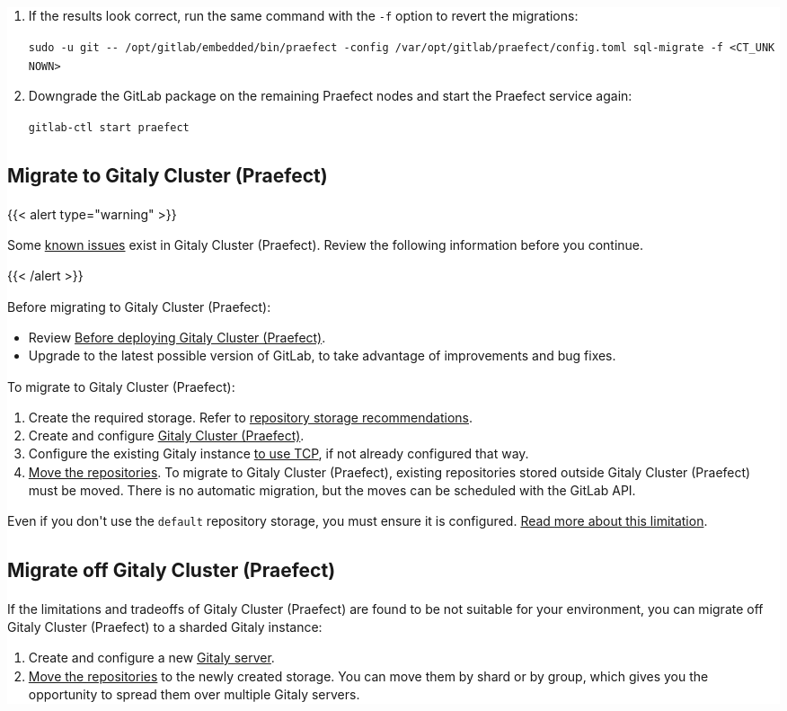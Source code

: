 1. If the results look correct, run the same command with the `-f` option to revert the migrations:

   ```shell
   sudo -u git -- /opt/gitlab/embedded/bin/praefect -config /var/opt/gitlab/praefect/config.toml sql-migrate -f <CT_UNKNOWN>
   ```

1. Downgrade the GitLab package on the remaining Praefect nodes and start the Praefect service again:

   ```shell
   gitlab-ctl start praefect
   ```

## Migrate to Gitaly Cluster (Praefect)

{{< alert type="warning" >}}

Some [known issues](#known-issues) exist in Gitaly Cluster (Praefect). Review the following information before you continue.

{{< /alert >}}

Before migrating to Gitaly Cluster (Praefect):

- Review [Before deploying Gitaly Cluster (Praefect)](#before-deploying-gitaly-cluster-praefect).
- Upgrade to the latest possible version of GitLab, to take advantage of improvements and bug fixes.

To migrate to Gitaly Cluster (Praefect):

1. Create the required storage. Refer to
   [repository storage recommendations](configure.md#repository-storage-recommendations).
1. Create and configure [Gitaly Cluster (Praefect)](configure.md).
1. Configure the existing Gitaly instance [to use TCP](configure.md#use-tcp-for-existing-gitlab-instances), if not already configured that way.
1. [Move the repositories](../../operations/moving_repositories.md#moving-repositories). To migrate to
   Gitaly Cluster (Praefect), existing repositories stored outside Gitaly Cluster (Praefect) must be moved. There is no
   automatic migration, but the moves can be scheduled with the GitLab API.

Even if you don't use the `default` repository storage, you must ensure it is configured.
[Read more about this limitation](../configure_gitaly.md#gitlab-requires-a-default-repository-storage).

## Migrate off Gitaly Cluster (Praefect)

If the limitations and tradeoffs of Gitaly Cluster (Praefect) are found to be not suitable for your environment, you can
migrate off Gitaly Cluster (Praefect) to a sharded Gitaly instance:

1. Create and configure a new [Gitaly server](../configure_gitaly.md#run-gitaly-on-its-own-server).
1. [Move the repositories](../../operations/moving_repositories.md#moving-repositories) to the newly created storage. You can
   move them by shard or by group, which gives you the opportunity to spread them over multiple Gitaly servers.
